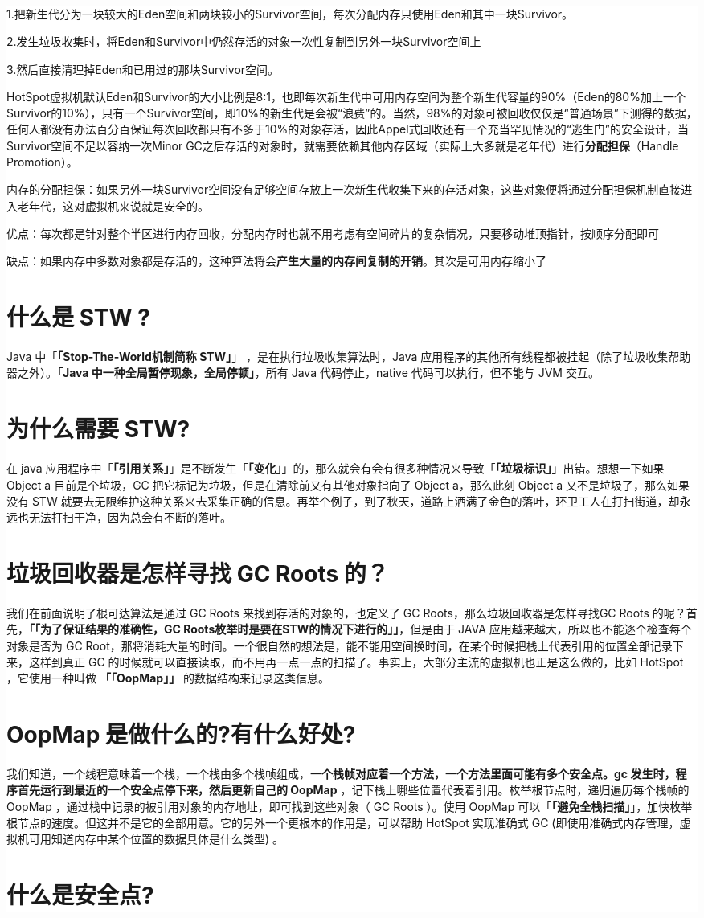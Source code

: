 
1.把新生代分为一块较大的Eden空间和两块较小的Survivor空间，每次分配内存只使用Eden和其中一块Survivor。

2.发生垃圾收集时，将Eden和Survivor中仍然存活的对象一次性复制到另外一块Survivor空间上

3.然后直接清理掉Eden和已用过的那块Survivor空间。

HotSpot虚拟机默认Eden和Survivor的大小比例是8∶1，也即每次新生代中可用内存空间为整个新生代容量的90%（Eden的80%加上一个Survivor的10%），只有一个Survivor空间，即10%的新生代是会被“浪费”的。当然，98%的对象可被回收仅仅是“普通场景”下测得的数据，任何人都没有办法百分百保证每次回收都只有不多于10%的对象存活，因此Appel式回收还有一个充当罕见情况的“逃生门”的安全设计，当Survivor空间不足以容纳一次Minor GC之后存活的对象时，就需要依赖其他内存区域（实际上大多就是老年代）进行**分配担保**（Handle Promotion）。 

 

内存的分配担保：如果另外一块Survivor空间没有足够空间存放上一次新生代收集下来的存活对象，这些对象便将通过分配担保机制直接进入老年代，这对虚拟机来说就是安全的。

 

优点：每次都是针对整个半区进行内存回收，分配内存时也就不用考虑有空间碎片的复杂情况，只要移动堆顶指针，按顺序分配即可

缺点：如果内存中多数对象都是存活的，这种算法将会**产生大量的内存间复制的开销**。其次是可用内存缩小了



# 什么是 STW ?

Java 中「**「Stop-The-World机制简称 STW」**」 ，是在执行垃圾收集算法时，Java 应用程序的其他所有线程都被挂起（除了垃圾收集帮助器之外）。**「Java 中一种全局暂停现象，全局停顿」**，所有 Java 代码停止，native 代码可以执行，但不能与 JVM 交互。

# 为什么需要 STW?

在 java 应用程序中「**「引用关系」**」是不断发生「**「变化」**」的，那么就会有会有很多种情况来导致「**「垃圾标识」**」出错。想想一下如果 Object a  目前是个垃圾，GC 把它标记为垃圾，但是在清除前又有其他对象指向了 Object a，那么此刻 Object a 又不是垃圾了，那么如果没有 STW 就要去无限维护这种关系来去采集正确的信息。再举个例子，到了秋天，道路上洒满了金色的落叶，环卫工人在打扫街道，却永远也无法打扫干净，因为总会有不断的落叶。





# 垃圾回收器是怎样寻找 GC Roots 的？

我们在前面说明了根可达算法是通过 GC Roots 来找到存活的对象的，也定义了 GC Roots，那么垃圾回收器是怎样寻找GC Roots 的呢？首先，**「「为了保证结果的准确性，GC Roots枚举时是要在STW的情况下进行的」」**，但是由于 JAVA 应用越来越大，所以也不能逐个检查每个对象是否为 GC Root，那将消耗大量的时间。一个很自然的想法是，能不能用空间换时间，在某个时候把栈上代表引用的位置全部记录下来，这样到真正 GC 的时候就可以直接读取，而不用再一点一点的扫描了。事实上，大部分主流的虚拟机也正是这么做的，比如 HotSpot ，它使用一种叫做 **「「OopMap」」** 的数据结构来记录这类信息。

# OopMap 是做什么的?有什么好处?

我们知道，一个线程意味着一个栈，一个栈由多个栈帧组成，**一个栈帧对应着一个方法，一个方法里面可能有多个安全点。gc 发生时，程序首先运行到最近的一个安全点停下来，然后更新自己的 OopMap** ，记下栈上哪些位置代表着引用。枚举根节点时，递归遍历每个栈帧的 OopMap ，通过栈中记录的被引用对象的内存地址，即可找到这些对象（ GC Roots ）。使用 OopMap 可以「**「避免全栈扫描」**」，加快枚举根节点的速度。但这并不是它的全部用意。它的另外一个更根本的作用是，可以帮助 HotSpot 实现准确式 GC (即使用准确式内存管理，虚拟机可用知道内存中某个位置的数据具体是什么类型) 。



# 什么是安全点?
